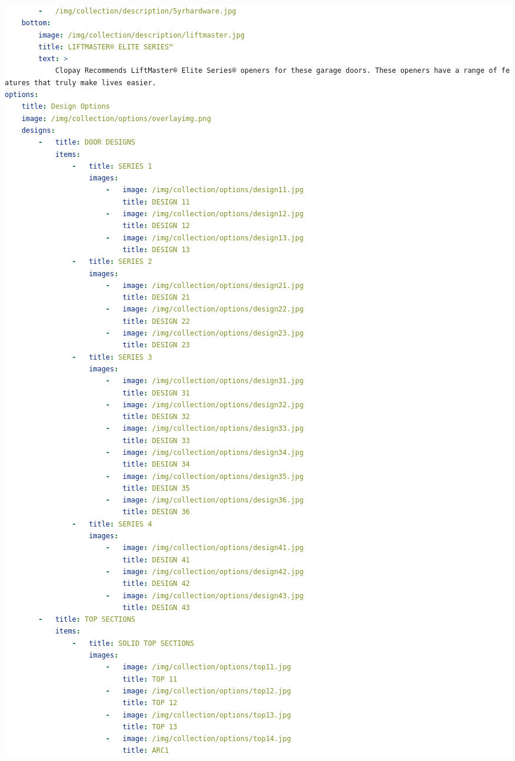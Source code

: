 ```yaml
        -   /img/collection/description/5yrhardware.jpg
    bottom:
        image: /img/collection/description/liftmaster.jpg
        title: LIFTMASTER® ELITE SERIES™
        text: >
            Clopay Recommends LiftMaster® Elite Series® openers for these garage doors. These openers have a range of features that truly make lives easier.
options:
    title: Design Options
    image: /img/collection/options/overlayimg.png
    designs: 
        -   title: DOOR DESIGNS
            items:
                -   title: SERIES 1
                    images:
                        -   image: /img/collection/options/design11.jpg
                            title: DESIGN 11
                        -   image: /img/collection/options/design12.jpg
                            title: DESIGN 12
                        -   image: /img/collection/options/design13.jpg
                            title: DESIGN 13
                -   title: SERIES 2
                    images:
                        -   image: /img/collection/options/design21.jpg
                            title: DESIGN 21
                        -   image: /img/collection/options/design22.jpg
                            title: DESIGN 22
                        -   image: /img/collection/options/design23.jpg
                            title: DESIGN 23
                -   title: SERIES 3
                    images:
                        -   image: /img/collection/options/design31.jpg
                            title: DESIGN 31
                        -   image: /img/collection/options/design32.jpg
                            title: DESIGN 32
                        -   image: /img/collection/options/design33.jpg
                            title: DESIGN 33
                        -   image: /img/collection/options/design34.jpg
                            title: DESIGN 34
                        -   image: /img/collection/options/design35.jpg
                            title: DESIGN 35
                        -   image: /img/collection/options/design36.jpg
                            title: DESIGN 36
                -   title: SERIES 4
                    images:
                        -   image: /img/collection/options/design41.jpg
                            title: DESIGN 41
                        -   image: /img/collection/options/design42.jpg
                            title: DESIGN 42
                        -   image: /img/collection/options/design43.jpg
                            title: DESIGN 43
        -   title: TOP SECTIONS
            items: 
                -   title: SOLID TOP SECTIONS
                    images:
                        -   image: /img/collection/options/top11.jpg
                            title: TOP 11
                        -   image: /img/collection/options/top12.jpg
                            title: TOP 12
                        -   image: /img/collection/options/top13.jpg
                            title: TOP 13
                        -   image: /img/collection/options/top14.jpg
                            title: ARC1
```